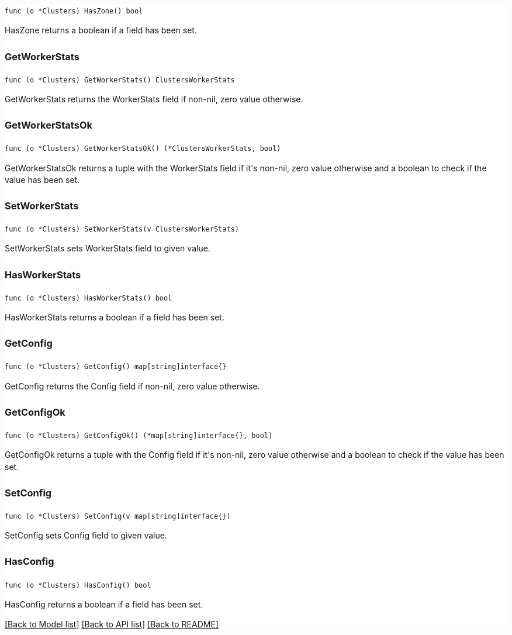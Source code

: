 `func (o *Clusters) HasZone() bool`

HasZone returns a boolean if a field has been set.

### GetWorkerStats

`func (o *Clusters) GetWorkerStats() ClustersWorkerStats`

GetWorkerStats returns the WorkerStats field if non-nil, zero value otherwise.

### GetWorkerStatsOk

`func (o *Clusters) GetWorkerStatsOk() (*ClustersWorkerStats, bool)`

GetWorkerStatsOk returns a tuple with the WorkerStats field if it's non-nil, zero value otherwise
and a boolean to check if the value has been set.

### SetWorkerStats

`func (o *Clusters) SetWorkerStats(v ClustersWorkerStats)`

SetWorkerStats sets WorkerStats field to given value.

### HasWorkerStats

`func (o *Clusters) HasWorkerStats() bool`

HasWorkerStats returns a boolean if a field has been set.

### GetConfig

`func (o *Clusters) GetConfig() map[string]interface{}`

GetConfig returns the Config field if non-nil, zero value otherwise.

### GetConfigOk

`func (o *Clusters) GetConfigOk() (*map[string]interface{}, bool)`

GetConfigOk returns a tuple with the Config field if it's non-nil, zero value otherwise
and a boolean to check if the value has been set.

### SetConfig

`func (o *Clusters) SetConfig(v map[string]interface{})`

SetConfig sets Config field to given value.

### HasConfig

`func (o *Clusters) HasConfig() bool`

HasConfig returns a boolean if a field has been set.


[[Back to Model list]](../README.md#documentation-for-models) [[Back to API list]](../README.md#documentation-for-api-endpoints) [[Back to README]](../README.md)



